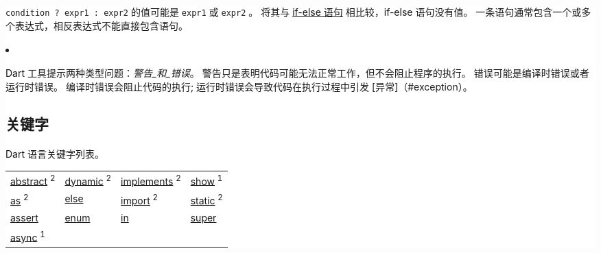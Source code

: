 <code class="highlighter-rouge">condition ? expr1 : expr2</code> 的值可能是 <code class="highlighter-rouge">expr1</code> 或 <code class="highlighter-rouge">expr2</code> 。
将其与 <a href="#if-%E5%92%8C-else">if-else 语句</a> 相比较，if-else 语句没有值。
一条语句通常包含一个或多个表达式，相反表达式不能直接包含语句。</p>
  </li>
  <li>
    <p>Dart 工具提示两种类型问题：<em>警告_和_错误</em>。 
警告只是表明代码可能无法正常工作，但不会阻止程序的执行。 
错误可能是编译时错误或者运行时错误。 
编译时错误会阻止代码的执行;
运行时错误会导致代码在执行过程中引发 [异常]（#exception）。</p>
  </li>
</ul>

<h2 id="关键字">
<a id="关键字" class="anchor" href="#%E5%85%B3%E9%94%AE%E5%AD%97" aria-hidden="true"><span class="octicon octicon-link"></span></a>关键字</h2>

<p>Dart 语言关键字列表。</p>

<table class="table table-striped nowrap">
  <tbody>
    <tr>
      <td>
<a href="#%E6%8A%BD%E8%B1%A1%E7%B1%BB">abstract</a> <sup title="built-in-identifier" alt="built-in-identifier">2</sup>
</td>
      <td>
<a href="#%E9%87%8D%E8%A6%81%E7%9A%84%E6%A6%82%E5%BF%B5">dynamic</a> <sup title="built-in-identifier" alt="built-in-identifier">2</sup>
</td>
      <td>
<a href="#%E9%9A%90%E5%BC%8F%E6%8E%A5%E5%8F%A3">implements</a> <sup title="built-in-identifier" alt="built-in-identifier">2</sup>
</td>
      <td>
<a href="#%E5%AF%BC%E5%85%A5%E5%BA%93%E7%9A%84%E4%B8%80%E9%83%A8%E5%88%86">show</a> <sup title="contextual keyword" alt="contextual keyword">1</sup>
</td>
    </tr>
    <tr>
      <td>
<a href="#%E7%B1%BB%E5%9E%8B%E5%88%A4%E5%AE%9A%E8%BF%90%E7%AE%97%E7%AC%A6">as</a> <sup title="built-in-identifier" alt="built-in-identifier">2</sup>
</td>
      <td><a href="#if-%E5%92%8C-else">else</a></td>
      <td>
<a href="#%E4%BD%BF%E7%94%A8%E5%BA%93">import</a> <sup title="built-in-identifier" alt="built-in-identifier">2</sup>
</td>
      <td>
<a href="#%E7%B1%BB%E5%8F%98%E9%87%8F%E5%92%8C%E6%96%B9%E6%B3%95">static</a> <sup title="built-in-identifier" alt="built-in-identifier">2</sup>
</td>
    </tr>
    <tr>
      <td><a href="#assert">assert</a></td>
      <td><a href="#%E6%9E%9A%E4%B8%BE%E7%B1%BB%E5%9E%8B">enum</a></td>
      <td><a href="#for-%E5%BE%AA%E7%8E%AF">in</a></td>
      <td><a href="#%E6%89%A9%E5%B1%95%E7%B1%BB%E7%BB%A7%E6%89%BF">super</a></td>
    </tr>
    <tr>
      <td>
<a href="#%E5%BC%82%E6%AD%A5%E6%94%AF%E6%8C%81">async</a> <sup title="contextual keyword" alt="contextual keyword">1</sup>